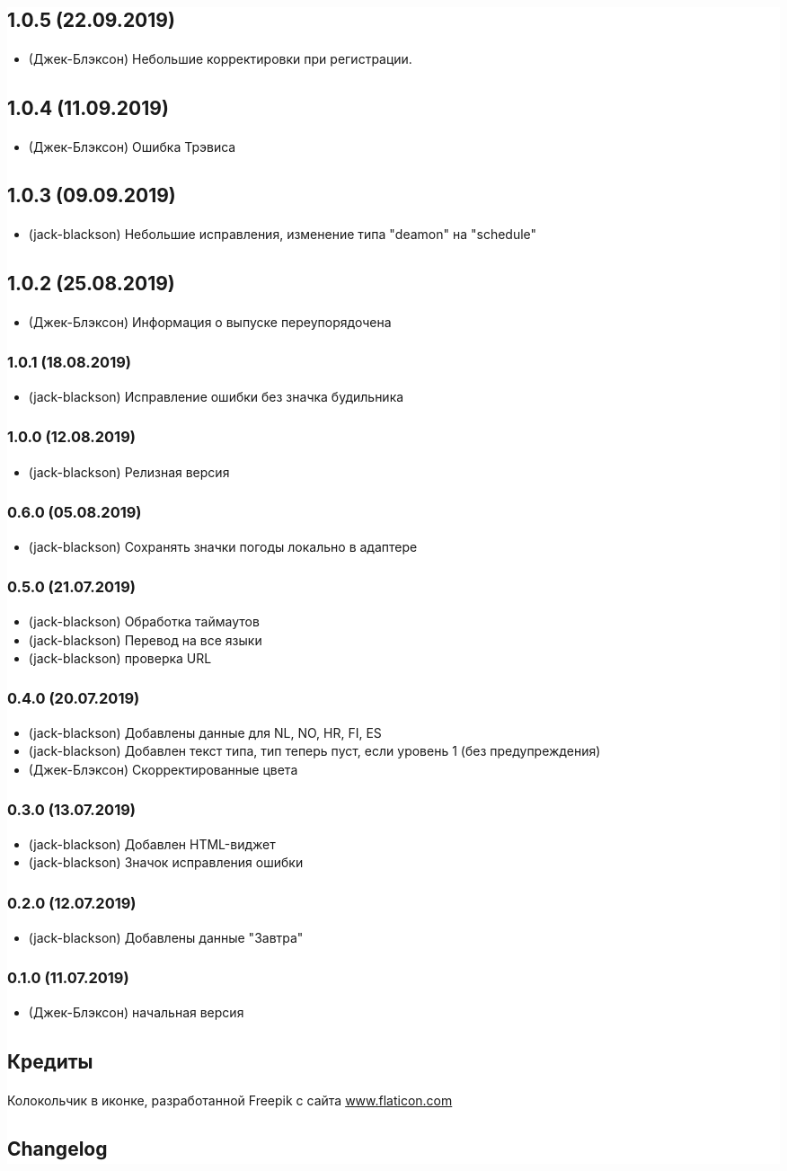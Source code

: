 ## 1.0.5 (22.09.2019)
* (Джек-Блэксон) Небольшие корректировки при регистрации.

## 1.0.4 (11.09.2019)
* (Джек-Блэксон) Ошибка Трэвиса

## 1.0.3 (09.09.2019)
* (jack-blackson) Небольшие исправления, изменение типа "deamon" на "schedule"

## 1.0.2 (25.08.2019)
* (Джек-Блэксон) Информация о выпуске переупорядочена

### 1.0.1 (18.08.2019)
* (jack-blackson) Исправление ошибки без значка будильника

### 1.0.0 (12.08.2019)
* (jack-blackson) Релизная версия

### 0.6.0 (05.08.2019)
* (jack-blackson) Сохранять значки погоды локально в адаптере

### 0.5.0 (21.07.2019)
* (jack-blackson) Обработка таймаутов
* (jack-blackson) Перевод на все языки
* (jack-blackson) проверка URL

### 0.4.0 (20.07.2019)
* (jack-blackson) Добавлены данные для NL, NO, HR, FI, ES
* (jack-blackson) Добавлен текст типа, тип теперь пуст, если уровень 1 (без предупреждения)
* (Джек-Блэксон) Скорректированные цвета

### 0.3.0 (13.07.2019)
* (jack-blackson) Добавлен HTML-виджет
* (jack-blackson) Значок исправления ошибки

### 0.2.0 (12.07.2019)
* (jack-blackson) Добавлены данные "Завтра"

### 0.1.0 (11.07.2019)
* (Джек-Блэксон) начальная версия

## Кредиты
Колокольчик в иконке, разработанной Freepik с сайта www.flaticon.com

## Changelog
